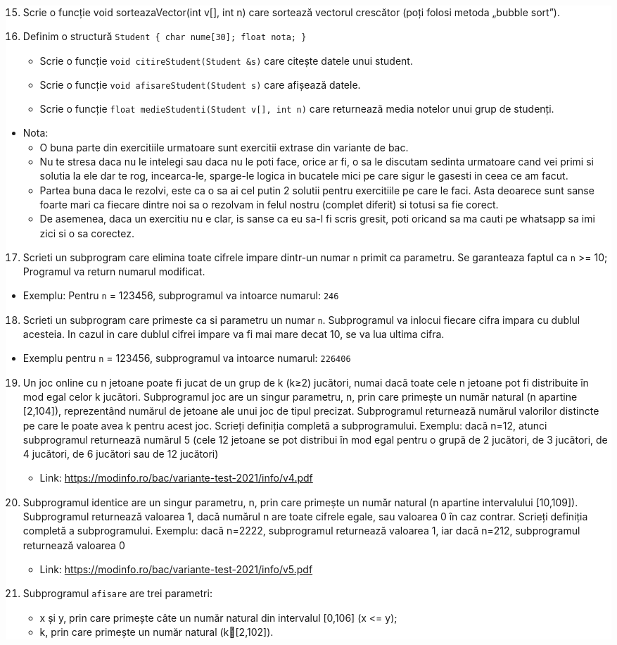 15. Scrie o funcție void sorteazaVector(int v[], int n) care sortează vectorul crescător (poți folosi metoda „bubble sort”).

16. Definim o structură `Student { char nume[30]; float nota; }`

    - Scrie o funcție `void citireStudent(Student &s)` care citește datele unui student.

    - Scrie o funcție `void afisareStudent(Student s)` care afișează datele.

    - Scrie o funcție `float medieStudenti(Student v[], int n)` care returnează media notelor unui grup de studenți.


- Nota:
    - O buna parte din exercitiile urmatoare sunt exercitii extrase din variante de bac.
    - Nu te stresa daca nu le intelegi sau daca nu le poti face, orice ar fi, o sa le discutam sedinta urmatoare cand vei primi si solutia la ele dar te rog, incearca-le, sparge-le logica in bucatele mici pe care sigur le gasesti in ceea ce am facut.
    - Partea buna daca le rezolvi, este ca o sa ai cel putin 2 solutii pentru exercitiile pe care le faci. Asta deoarece sunt sanse foarte mari ca fiecare dintre noi sa o rezolvam in felul nostru (complet diferit) si totusi sa fie corect.
    - De asemenea, daca un exercitiu nu e clar, is sanse ca eu sa-l fi scris gresit, poti oricand sa ma cauti pe whatsapp sa imi zici si o sa corectez.

17. Scrieti un subprogram care elimina toate cifrele impare dintr-un numar `n` primit ca parametru. Se garanteaza faptul ca `n` >= 10; Programul va return numarul modificat.
- Exemplu: Pentru `n` = 123456, subprogramul va intoarce numarul: `246`

18. Scrieti un subprogram care primeste ca si parametru un numar `n`. Subprogramul va inlocui fiecare cifra impara cu dublul acesteia. In cazul in care dublul cifrei impare va fi mai mare decat 10, se va lua ultima cifra.
- Exemplu pentru `n` = 123456, subprogramul va intoarce numarul: `226406`

19. Un joc online cu n jetoane poate fi jucat de un grup de k (k≥2) jucători, numai dacă toate cele n jetoane 
pot fi distribuite în mod egal celor k jucători.
Subprogramul joc are un singur parametru, n, prin care primește un număr natural (n apartine [2,104]), 
reprezentând numărul de jetoane ale unui joc de tipul precizat. Subprogramul returnează numărul 
valorilor distincte pe care le poate avea k pentru acest joc.
Scrieți definiția completă a subprogramului.
Exemplu: dacă n=12, atunci subprogramul returnează numărul 5 (cele 12 jetoane se pot distribui în 
mod egal pentru o grupă de 2 jucători, de 3 jucători, de 4 jucători, de 6 jucători sau de 12 jucători)
    - Link: https://modinfo.ro/bac/variante-test-2021/info/v4.pdf

20. Subprogramul identice are un singur parametru, n, prin care primește un număr natural (n apartine intervalului [10,109]). 
Subprogramul returnează valoarea 1, dacă numărul n are toate cifrele egale, sau valoarea 0 în caz contrar. 
Scrieți definiția completă a subprogramului.
Exemplu: dacă n=2222, subprogramul returnează valoarea 1, iar dacă n=212, subprogramul 
returnează valoarea 0
    - Link: https://modinfo.ro/bac/variante-test-2021/info/v5.pdf
21. Subprogramul `afisare` are trei parametri:
    -  x și y, prin care primește câte un număr natural din intervalul [0,106] (x <= y);
    - k, prin care primește un număr natural (k[2,102]). 
